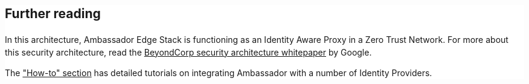 ## Further reading

In this architecture, Ambassador Edge Stack is functioning as an Identity Aware Proxy in a Zero Trust Network. For more about this security architecture, read the [BeyondCorp security architecture whitepaper](https://ai.google/research/pubs/pub43231) by Google.

The ["How-to" section](../../../../howtos/) has detailed tutorials on integrating Ambassador with a number of Identity Providers.
